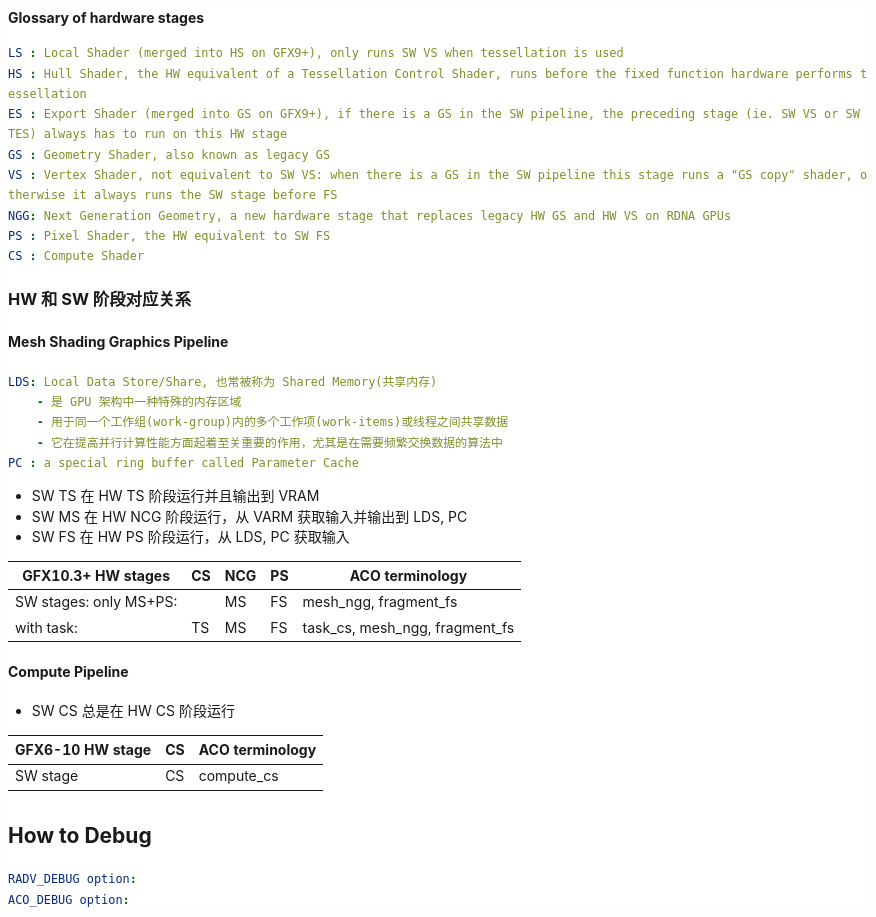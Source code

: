 **Glossary of hardware stages**

```yml
LS : Local Shader (merged into HS on GFX9+), only runs SW VS when tessellation is used
HS : Hull Shader, the HW equivalent of a Tessellation Control Shader, runs before the fixed function hardware performs tessellation
ES : Export Shader (merged into GS on GFX9+), if there is a GS in the SW pipeline, the preceding stage (ie. SW VS or SW TES) always has to run on this HW stage
GS : Geometry Shader, also known as legacy GS
VS : Vertex Shader, not equivalent to SW VS: when there is a GS in the SW pipeline this stage runs a "GS copy" shader, otherwise it always runs the SW stage before FS
NGG: Next Generation Geometry, a new hardware stage that replaces legacy HW GS and HW VS on RDNA GPUs
PS : Pixel Shader, the HW equivalent to SW FS
CS : Compute Shader
```

### HW 和 SW 阶段对应关系

#### Mesh Shading Graphics Pipeline

```yml
LDS: Local Data Store/Share, 也常被称为 Shared Memory(共享内存)
    - 是 GPU 架构中一种特殊的内存区域
    - 用于同一个工作组(work-group)内的多个工作项(work-items)或线程之间共享数据
    - 它在提高并行计算性能方面起着至关重要的作用，尤其是在需要频繁交换数据的算法中
PC : a special ring buffer called Parameter Cache
```

* SW TS 在 HW TS 阶段运行并且输出到 VRAM
* SW MS 在 HW NCG 阶段运行，从 VARM 获取输入并输出到 LDS, PC
* SW FS 在 HW PS 阶段运行，从 LDS, PC 获取输入

|GFX10.3+ HW stages     |CS |NCG |PS |ACO terminology
|- |- |- |- |-
|SW stages: only MS+PS: |   |MS  |FS |mesh_ngg, fragment_fs
|            with task: |TS |MS  |FS |task_cs, mesh_ngg, fragment_fs

#### Compute Pipeline

* SW CS 总是在 HW CS 阶段运行

|GFX6-10 HW stage |CS |ACO terminology
|- |- |-
|SW stage         |CS |compute_cs

## How to Debug

```yml
RADV_DEBUG option:
ACO_DEBUG option:
```
